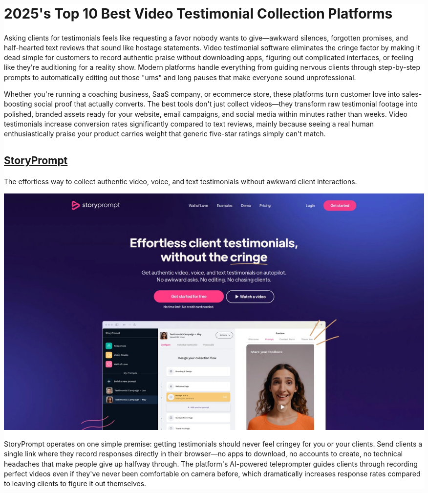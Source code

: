 # 2025's Top 10 Best Video Testimonial Collection Platforms

Asking clients for testimonials feels like requesting a favor nobody wants to give—awkward silences, forgotten promises, and half-hearted text reviews that sound like hostage statements. Video testimonial software eliminates the cringe factor by making it dead simple for customers to record authentic praise without downloading apps, figuring out complicated interfaces, or feeling like they're auditioning for a reality show. Modern platforms handle everything from guiding nervous clients through step-by-step prompts to automatically editing out those "ums" and long pauses that make everyone sound unprofessional.

Whether you're running a coaching business, SaaS company, or ecommerce store, these platforms turn customer love into sales-boosting social proof that actually converts. The best tools don't just collect videos—they transform raw testimonial footage into polished, branded assets ready for your website, email campaigns, and social media within minutes rather than weeks. Video testimonials increase conversion rates significantly compared to text reviews, mainly because seeing a real human enthusiastically praise your product carries weight that generic five-star ratings simply can't match.

## **[StoryPrompt](https://www.storyprompt.com)**

The effortless way to collect authentic video, voice, and text testimonials without awkward client interactions.

![StoryPrompt Screenshot](image/storyprompt.webp)


StoryPrompt operates on one simple premise: getting testimonials should never feel cringey for you or your clients. Send clients a single link where they record responses directly in their browser—no apps to download, no accounts to create, no technical headaches that make people give up halfway through. The platform's AI-powered teleprompter guides clients through recording perfect videos even if they've never been comfortable on camera before, which dramatically increases response rates compared to leaving clients to figure it out themselves.
